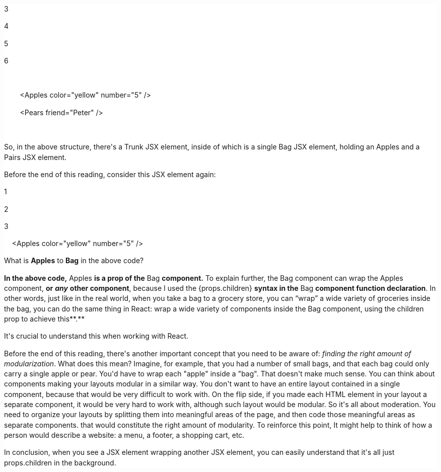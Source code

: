 3

4

5

6

<Trunk>

    <Bag>

        <Apples color="yellow" number="5" />

        <Pears friend="Peter" />

    </Bag>

</Trunk>

So, in the above structure, there's a Trunk JSX element, inside of which is a single Bag JSX element, holding an Apples and a Pairs JSX element.

Before the end of this reading, consider this JSX element again:

1

2

3

<Bag>

    <Apples color="yellow" number="5" />

</Bag>

What is **Apples** to **Bag** in the above code?

**In the above code,** Apples **is a prop of the** Bag **component.** To explain further, the Bag component can wrap the Apples component, **or** _**any**_ **other component**, because I used the {props.children} **syntax in the** Bag **component function declaration**. In other words, just like in the real world, when you take a bag to a grocery store, you can “wrap” a wide variety of groceries inside the bag, you can do the same thing in React: wrap a wide variety of components inside the Bag component, using the children prop to achieve this**.**

It's crucial to understand this when working with React.

Before the end of this reading, there's another important concept that you need to be aware of: _finding the right amount of modularization_. What does this mean? Imagine, for example, that you had a number of small bags, and that each bag could only carry a single apple or pear. You'd have to wrap each "apple" inside a "bag". That doesn't make much sense. You can think about components making your layouts modular in a similar way. You don't want to have an entire layout contained in a single component, because that would be very difficult to work with. On the flip side, if you made each HTML element in your layout a separate component, it would be very hard to work with, although such layout would be modular. So it's all about moderation. You need to organize your layouts by splitting them into meaningful areas of the page, and then code those meaningful areas as separate components. that would constitute the right amount of modularity. To reinforce this point, It might help to think of how a person would describe a website: a menu, a footer, a shopping cart, etc.

In conclusion, when you see a JSX element wrapping another JSX element, you can easily understand that it's all just props.children in the background.